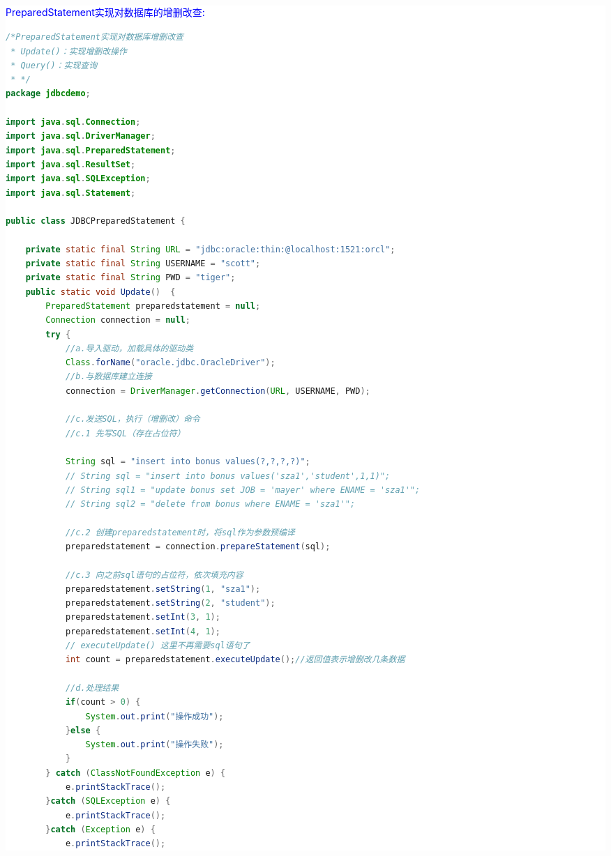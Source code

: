 ```java

```

<font color=blue>PreparedStatement实现对数据库的增删改查:</font>

```java
/*PreparedStatement实现对数据库增删改查
 * Update()：实现增删改操作
 * Query()：实现查询
 * */
package jdbcdemo;

import java.sql.Connection;
import java.sql.DriverManager;
import java.sql.PreparedStatement;
import java.sql.ResultSet;
import java.sql.SQLException;
import java.sql.Statement;

public class JDBCPreparedStatement {
	
	private static final String URL = "jdbc:oracle:thin:@localhost:1521:orcl";
	private static final String USERNAME = "scott";
	private static final String PWD = "tiger";
	public static void Update()  {
		PreparedStatement preparedstatement = null;
		Connection connection = null;
		try {
			//a.导入驱动，加载具体的驱动类
			Class.forName("oracle.jdbc.OracleDriver");
			//b.与数据库建立连接
			connection = DriverManager.getConnection(URL, USERNAME, PWD);
			
			//c.发送SQL，执行（增删改）命令 
			//c.1 先写SQL（存在占位符）
			
			String sql = "insert into bonus values(?,?,?,?)";
			// String sql = "insert into bonus values('sza1','student',1,1)";
			// String sql1 = "update bonus set JOB = 'mayer' where ENAME = 'sza1'";
			// String sql2 = "delete from bonus where ENAME = 'sza1'";
			
			//c.2 创建preparedstatement时，将sql作为参数预编译
			preparedstatement = connection.prepareStatement(sql);
			
			//c.3 向之前sql语句的占位符，依次填充内容
			preparedstatement.setString(1, "sza1");
			preparedstatement.setString(2, "student");
			preparedstatement.setInt(3, 1);
			preparedstatement.setInt(4, 1);
			// executeUpdate() 这里不再需要sql语句了
			int count = preparedstatement.executeUpdate();//返回值表示增删改几条数据

			//d.处理结果
			if(count > 0) {
				System.out.print("操作成功");
			}else {
				System.out.print("操作失败");
			}
		} catch (ClassNotFoundException e) {
			e.printStackTrace();
		}catch (SQLException e) {
			e.printStackTrace();
		}catch (Exception e) {
			e.printStackTrace();
```